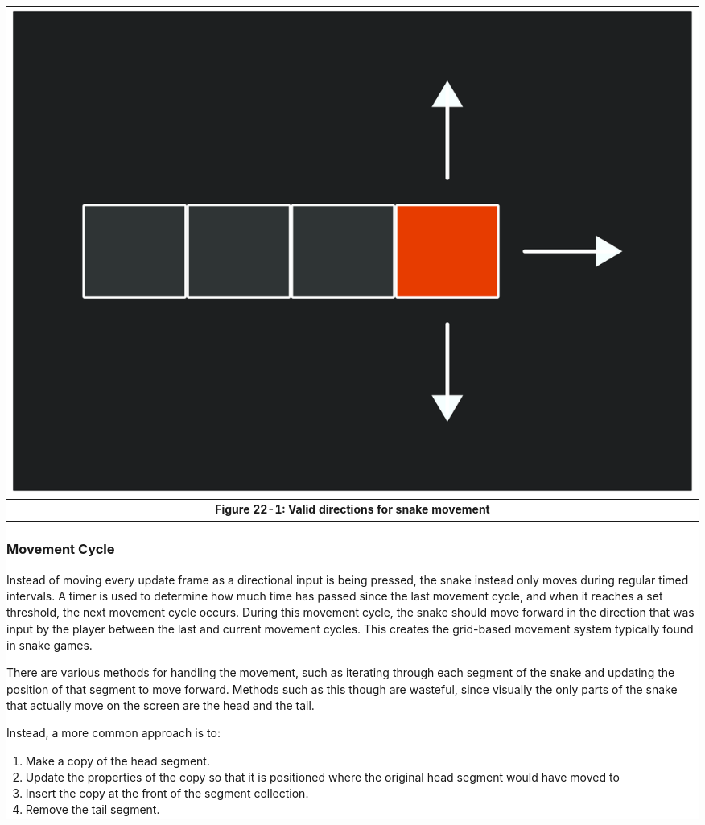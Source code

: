 | ![Figure 22-1: Valid directions for snake movement](./images/snake_directions.svg) |
| :--------------------------------------------------------------------------------: |
|                **Figure 22-1: Valid directions for snake movement**                |

### Movement Cycle

Instead of moving every update frame as a directional input is being pressed, the snake instead only moves during regular timed intervals.  A timer is used to determine how much time has passed since the last movement cycle, and when it reaches a set threshold, the next movement cycle occurs.  During this movement cycle, the snake should move forward in the direction that was input by the player between the last and current movement cycles.  This creates the grid-based movement system typically found in snake games.

There are various methods for handling the movement, such as iterating through each segment of the snake and updating the position of that segment to move forward.  Methods such as this though are wasteful, since visually the only parts of the snake that actually move on the screen are the head and the tail.  

Instead, a more common approach is to:

1. Make a copy of the head segment.
2. Update the properties of the copy so that it is positioned where the original head segment would have moved to
3. Insert the copy at the front of the segment collection.
4. Remove the tail segment.

